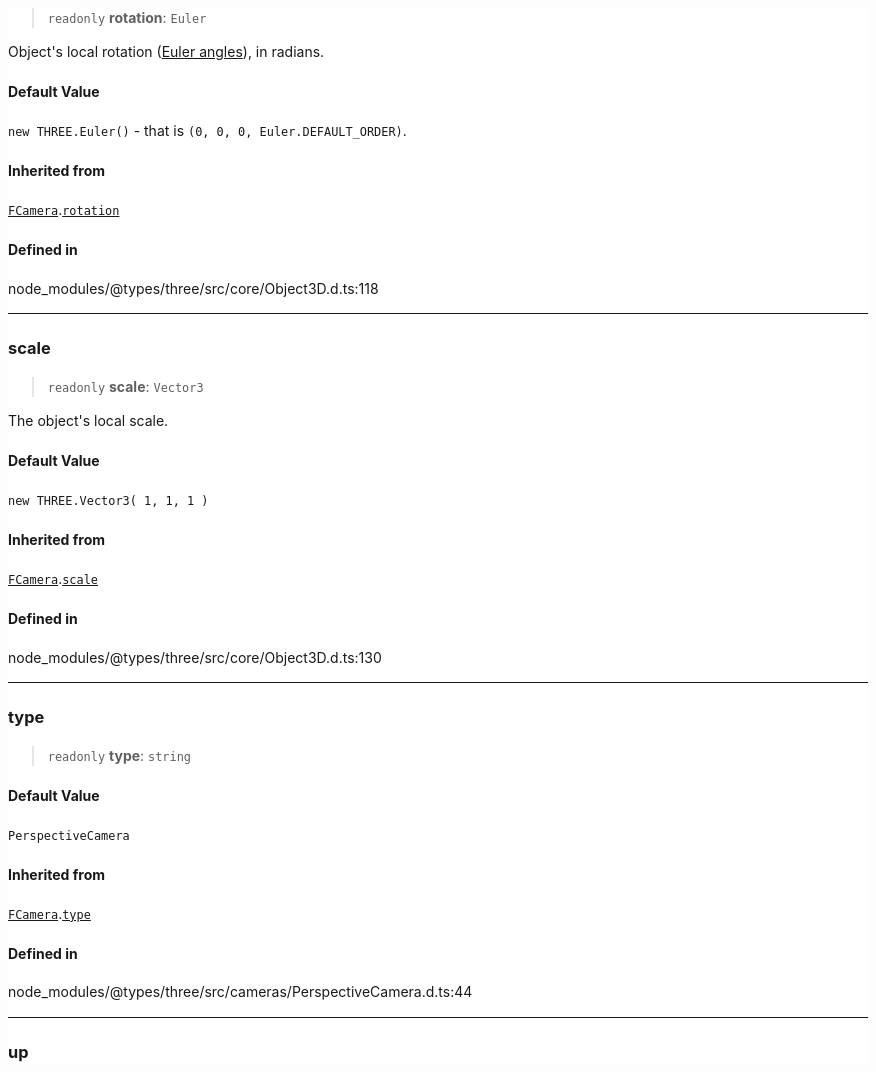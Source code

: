 > `readonly` **rotation**: `Euler`

Object's local rotation ([Euler angles](https://en.wikipedia.org/wiki/Euler_angles)), in radians.

#### Default Value

`new THREE.Euler()` - that is `(0, 0, 0, Euler.DEFAULT_ORDER)`.

#### Inherited from

[`FCamera`](FCamera.md).[`rotation`](FCamera.md#rotation)

#### Defined in

node\_modules/@types/three/src/core/Object3D.d.ts:118

***

### scale

> `readonly` **scale**: `Vector3`

The object's local scale.

#### Default Value

`new THREE.Vector3( 1, 1, 1 )`

#### Inherited from

[`FCamera`](FCamera.md).[`scale`](FCamera.md#scale)

#### Defined in

node\_modules/@types/three/src/core/Object3D.d.ts:130

***

### type

> `readonly` **type**: `string`

#### Default Value

`PerspectiveCamera`

#### Inherited from

[`FCamera`](FCamera.md).[`type`](FCamera.md#type)

#### Defined in

node\_modules/@types/three/src/cameras/PerspectiveCamera.d.ts:44

***

### up
